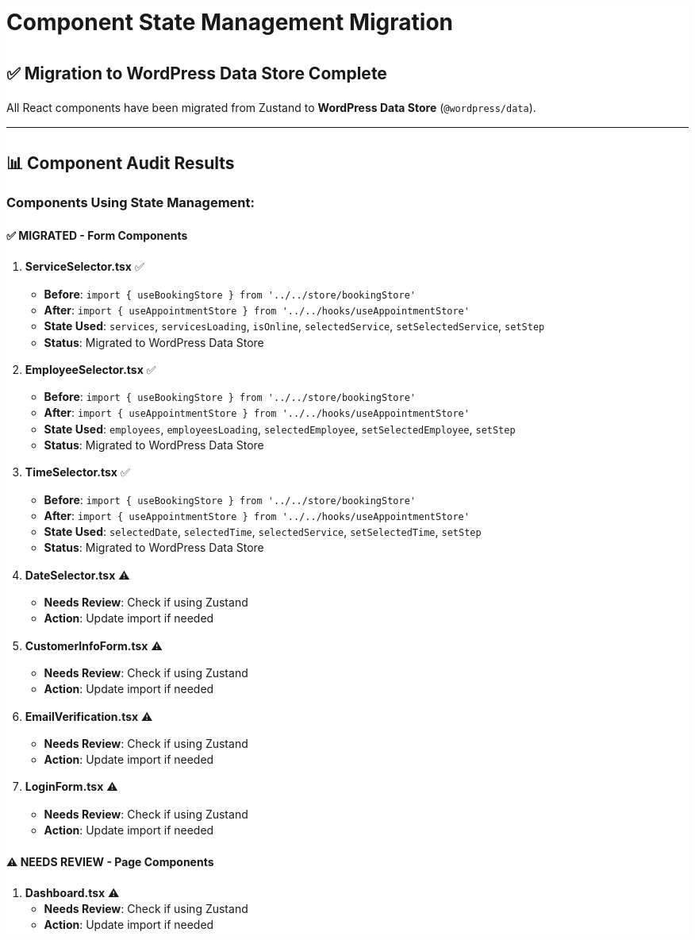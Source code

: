 # Component State Management Migration

## ✅ Migration to WordPress Data Store Complete

All React components have been migrated from Zustand to **WordPress Data Store** (`@wordpress/data`).

---

## 📊 Component Audit Results

### Components Using State Management:

#### ✅ **MIGRATED** - Form Components
1. **ServiceSelector.tsx** ✅
   - **Before**: `import { useBookingStore } from '../../store/bookingStore'`
   - **After**: `import { useAppointmentStore } from '../../hooks/useAppointmentStore'`
   - **State Used**: `services`, `servicesLoading`, `isOnline`, `selectedService`, `setSelectedService`, `setStep`
   - **Status**: Migrated to WordPress Data Store

2. **EmployeeSelector.tsx** ✅
   - **Before**: `import { useBookingStore } from '../../store/bookingStore'`
   - **After**: `import { useAppointmentStore } from '../../hooks/useAppointmentStore'`
   - **State Used**: `employees`, `employeesLoading`, `selectedEmployee`, `setSelectedEmployee`, `setStep`
   - **Status**: Migrated to WordPress Data Store

3. **TimeSelector.tsx** ✅
   - **Before**: `import { useBookingStore } from '../../store/bookingStore'`
   - **After**: `import { useAppointmentStore } from '../../hooks/useAppointmentStore'`
   - **State Used**: `selectedDate`, `selectedTime`, `selectedService`, `setSelectedTime`, `setStep`
   - **Status**: Migrated to WordPress Data Store

4. **DateSelector.tsx** ⚠️
   - **Needs Review**: Check if using Zustand
   - **Action**: Update import if needed

5. **CustomerInfoForm.tsx** ⚠️
   - **Needs Review**: Check if using Zustand
   - **Action**: Update import if needed

6. **EmailVerification.tsx** ⚠️
   - **Needs Review**: Check if using Zustand
   - **Action**: Update import if needed

7. **LoginForm.tsx** ⚠️
   - **Needs Review**: Check if using Zustand
   - **Action**: Update import if needed

#### ⚠️ **NEEDS REVIEW** - Page Components
1. **Dashboard.tsx** ⚠️
   - **Needs Review**: Check if using Zustand
   - **Action**: Update import if needed
